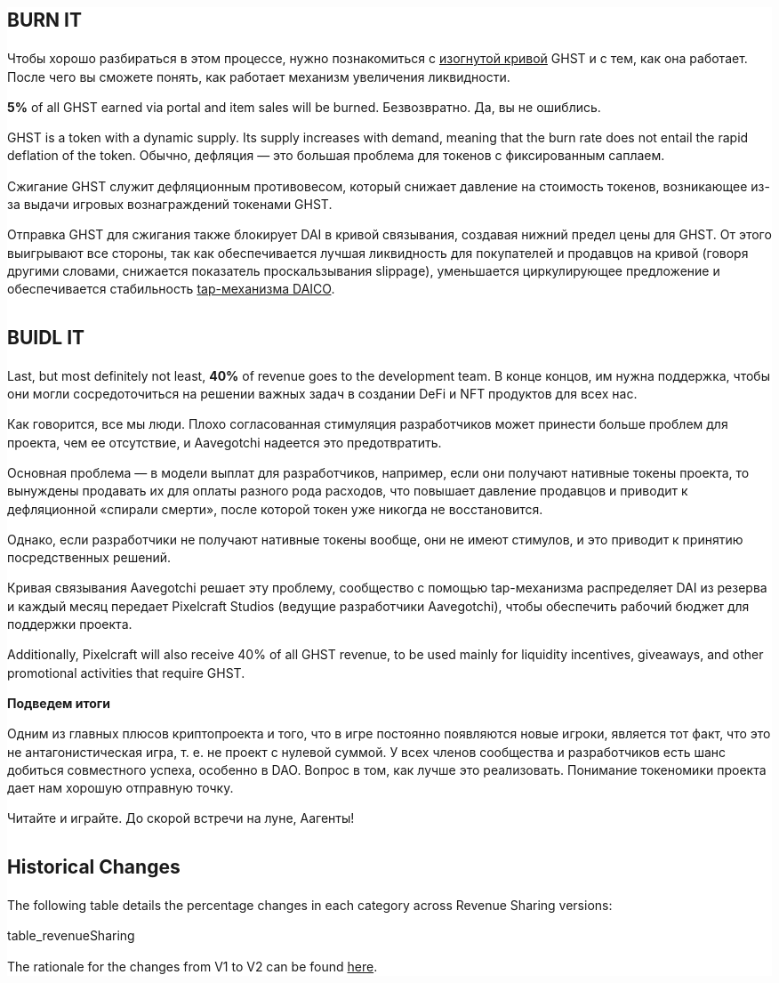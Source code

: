 
## BURN IT

Чтобы хорошо разбираться в этом процессе, нужно познакомиться с [изогнутой кривой](/curve) GHST и с тем, как она работает. После чего вы сможете понять, как работает механизм увеличения ликвидности.

**5%** of all GHST earned via portal and item sales will be burned. Безвозвратно. Да, вы не ошиблись.

GHST is a token with a dynamic supply. Its supply increases with demand, meaning that the burn rate does not entail the rapid deflation of the token. Обычно, дефляция — это большая проблема для токенов с фиксированным саплаем.

Сжигание GHST служит дефляционным противовесом, который снижает давление на стоимость токенов, возникающее из-за выдачи игровых вознаграждений токенами GHST.

Отправка GHST для сжигания также блокирует DAI в кривой связывания, создавая нижний предел цены для GHST. От этого выигрывают все стороны, так как обеспечивается лучшая ликвидность для покупателей и продавцов на кривой (говоря другими словами, снижается показатель проскальзывания slippage), уменьшается циркулирующее предложение и обеспечивается стабильность [tap-механизма DAICO](/curve#aavegotchi-daico).


## BUIDL IT

Last, but most definitely not least, **40%** of revenue goes to the development team. В конце концов, им нужна поддержка, чтобы они могли сосредоточиться на решении важных задач в создании DeFi и NFT продуктов для всех нас.

Как говорится, все мы люди. Плохо согласованная стимуляция разработчиков может принести больше проблем для проекта, чем ее отсутствие, и Aavegotchi надеется это предотвратить.

Основная проблема — в модели выплат для разработчиков, например, если они получают нативные токены проекта, то вынуждены продавать их для оплаты разного рода расходов, что повышает давление продавцов и приводит к дефляционной «спирали смерти», после которой токен уже никогда не восстановится.

Однако, если разработчики не получают нативные токены вообще, они не имеют стимулов, и это приводит к принятию посредственных решений.

Кривая связывания Aavegotchi решает эту проблему, сообщество с помощью tap-механизма распределяет DAI из резерва и каждый месяц передает Pixelcraft Studios (ведущие разработчики Aavegotchi), чтобы обеспечить рабочий бюджет для поддержки проекта.

Additionally, Pixelcraft will also receive 40% of all GHST revenue, to be used mainly for liquidity incentives, giveaways, and other promotional activities that require GHST.

**Подведем итоги**

Одним из главных плюсов криптопроекта и того, что в игре постоянно появляются новые игроки, является тот факт, что это не антагонистическая игра, т. е. не проект с нулевой суммой. У всех членов сообщества и разработчиков есть шанс добиться совместного успеха, особенно в DAO. Вопрос в том, как лучше это реализовать. Понимание токеномики проекта дает нам хорошую отправную точку.

Читайте и играйте. До скорой встречи на луне, Аагенты!

## Historical Changes

The following table details the percentage changes in each category across Revenue Sharing versions:

table_revenueSharing

The rationale for the changes from V1 to V2 can be found [here](https://aavegotchi.medium.com/aavegotchi-haunt-2-signal-proposal-is-live-a2849c6f4587).
